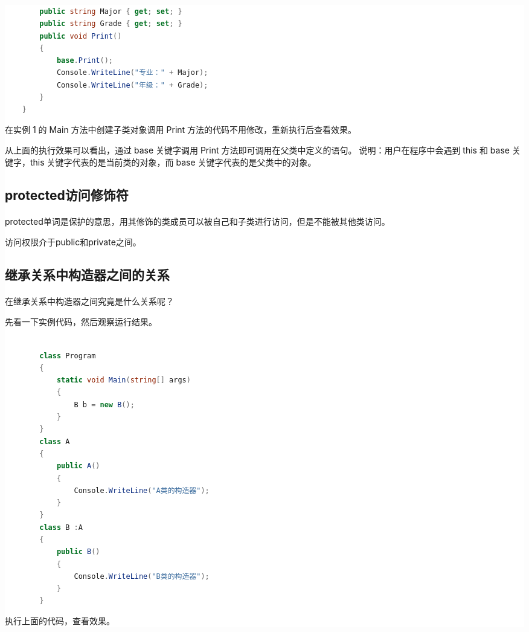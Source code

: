 ```C#
		public string Major { get; set; }
		public string Grade { get; set; }
		public void Print()
		{
			base.Print();
			Console.WriteLine("专业：" + Major);
			Console.WriteLine("年级：" + Grade);
		}
	}
```

在实例 1 的 Main 方法中创建子类对象调用 Print 方法的代码不用修改，重新执行后查看效果。

从上面的执行效果可以看出，通过 base 关键字调用 Print 方法即可调用在父类中定义的语句。
说明：用户在程序中会遇到 this 和 base 关键字，this 关键字代表的是当前类的对象，而 base 关键字代表的是父类中的对象。

## protected访问修饰符

protected单词是保护的意思，用其修饰的类成员可以被自己和子类进行访问，但是不能被其他类访问。

访问权限介于public和private之间。

## 继承关系中构造器之间的关系

在继承关系中构造器之间究竟是什么关系呢？

先看一下实例代码，然后观察运行结果。

```C#

		class Program
		{
			static void Main(string[] args)
			{
				B b = new B();
			}
		}
		class A
		{
			public A()
			{
				Console.WriteLine("A类的构造器");
			}
		}
		class B :A
		{
			public B()
			{
				Console.WriteLine("B类的构造器");
			}
		}
```
执行上面的代码，查看效果。
